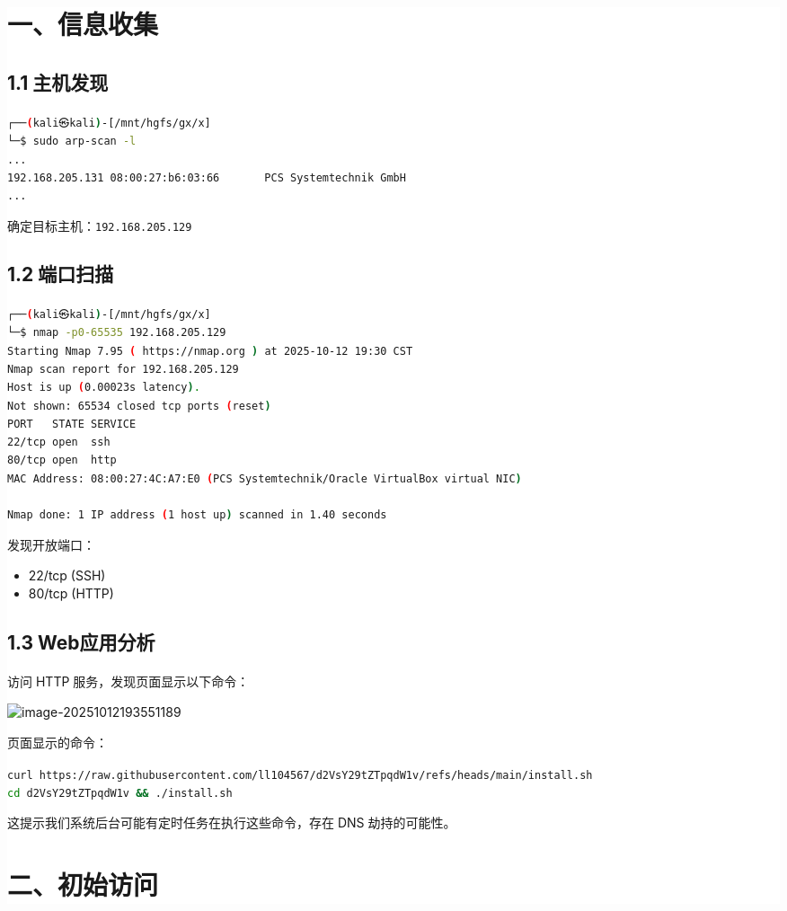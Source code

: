 # 一、信息收集

## 1.1 主机发现

```bash
┌──(kali㉿kali)-[/mnt/hgfs/gx/x]
└─$ sudo arp-scan -l
...
192.168.205.131 08:00:27:b6:03:66       PCS Systemtechnik GmbH
...
```

确定目标主机：`192.168.205.129`

## 1.2 端口扫描

```bash
┌──(kali㉿kali)-[/mnt/hgfs/gx/x]
└─$ nmap -p0-65535 192.168.205.129
Starting Nmap 7.95 ( https://nmap.org ) at 2025-10-12 19:30 CST
Nmap scan report for 192.168.205.129
Host is up (0.00023s latency).
Not shown: 65534 closed tcp ports (reset)
PORT   STATE SERVICE
22/tcp open  ssh
80/tcp open  http
MAC Address: 08:00:27:4C:A7:E0 (PCS Systemtechnik/Oracle VirtualBox virtual NIC)

Nmap done: 1 IP address (1 host up) scanned in 1.40 seconds
```

发现开放端口：

- 22/tcp (SSH)
- 80/tcp (HTTP)

## 1.3 Web应用分析

访问 HTTP 服务，发现页面显示以下命令：

![image-20251012193551189](http://7r1UMPHK.github.io/image/20251012202159865.webp)

页面显示的命令：

```bash
curl https://raw.githubusercontent.com/ll104567/d2VsY29tZTpqdW1v/refs/heads/main/install.sh
cd d2VsY29tZTpqdW1v && ./install.sh 
```

这提示我们系统后台可能有定时任务在执行这些命令，存在 DNS 劫持的可能性。

# 二、初始访问
